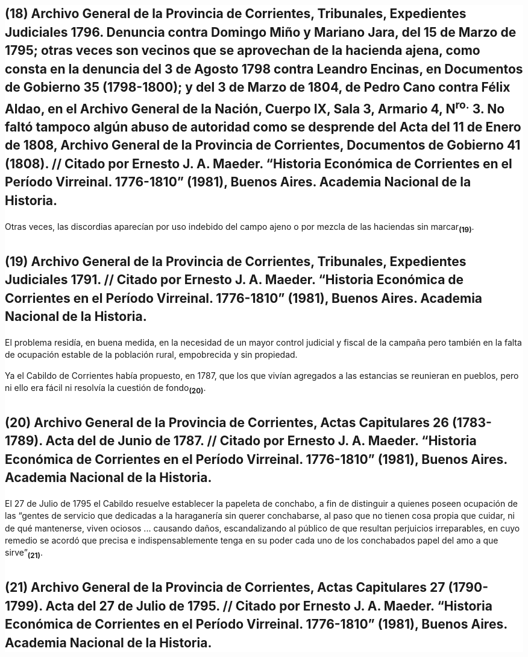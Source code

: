 ## **(18)** Archivo General de la Provincia de Corrientes, Tribunales, Expedientes Judiciales 1796. Denuncia contra Domingo Miño y Mariano Jara, del 15 de Marzo de 1795; otras veces son vecinos que se aprovechan de la hacienda ajena, como consta en la denuncia del 3 de Agosto 1798 contra Leandro Encinas, en Documentos de Gobierno 35 (1798-1800); y del 3 de Marzo de 1804, de Pedro Cano contra Félix Aldao, en el Archivo General de la Nación, Cuerpo IX, Sala 3, Armario 4, N<sup>ro.</sup> 3. No faltó tampoco algún abuso de autoridad como se desprende del Acta del 11 de Enero de 1808, Archivo General de la Provincia de Corrientes, Documentos de Gobierno 41 (1808). // Citado por Ernesto J. A. Maeder. “Historia Económica de Corrientes en el Período Virreinal. 1776-1810” (1981), Buenos Aires. Academia Nacional de la Historia.

Otras veces, las discordias aparecían por uso indebido del campo ajeno o por mezcla de las haciendas sin marcar<sub><strong>(19)</strong></sub>.

## **(19)** Archivo General de la Provincia de Corrientes, Tribunales, Expedientes Judiciales 1791. // Citado por Ernesto J. A. Maeder. “Historia Económica de Corrientes en el Período Virreinal. 1776-1810” (1981), Buenos Aires. Academia Nacional de la Historia.

El problema residía, en buena medida, en la necesidad de un mayor control judicial y fiscal de la campaña pero también en la falta de ocupación estable de la población rural, empobrecida y sin propiedad.

Ya el Cabildo de Corrientes había propuesto, en 1787, que los que vivían agregados a las estancias se reunieran en pueblos, pero ni ello era fácil ni resolvía la cuestión de fondo<sub><strong>(20)</strong></sub>.

## **(20)** Archivo General de la Provincia de Corrientes, Actas Capitulares 26 (1783-1789). Acta del de Junio de 1787. // Citado por Ernesto J. A. Maeder. “Historia Económica de Corrientes en el Período Virreinal. 1776-1810” (1981), Buenos Aires. Academia Nacional de la Historia.

El 27 de Julio de 1795 el Cabildo resuelve establecer la papeleta de conchabo, a fin de distinguir a quienes poseen ocupación de las “gentes de servicio que dedicadas a la haraganería sin querer conchabarse, al paso que no tienen cosa propia que cuidar, ni de qué mantenerse, viven ociosos ... causando daños, escandalizando al público de que resultan perjuicios irreparables, en cuyo remedio se acordó que precisa e indispensablemente tenga en su poder cada uno de los conchabados papel del amo a que sirve”<sub><strong>(21)</strong></sub>.

## **(21)** Archivo General de la Provincia de Corrientes, Actas Capitulares 27 (1790-1799). Acta del 27 de Julio de 1795. // Citado por Ernesto J. A. Maeder. “Historia Económica de Corrientes en el Período Virreinal. 1776-1810” (1981), Buenos Aires. Academia Nacional de la Historia.
